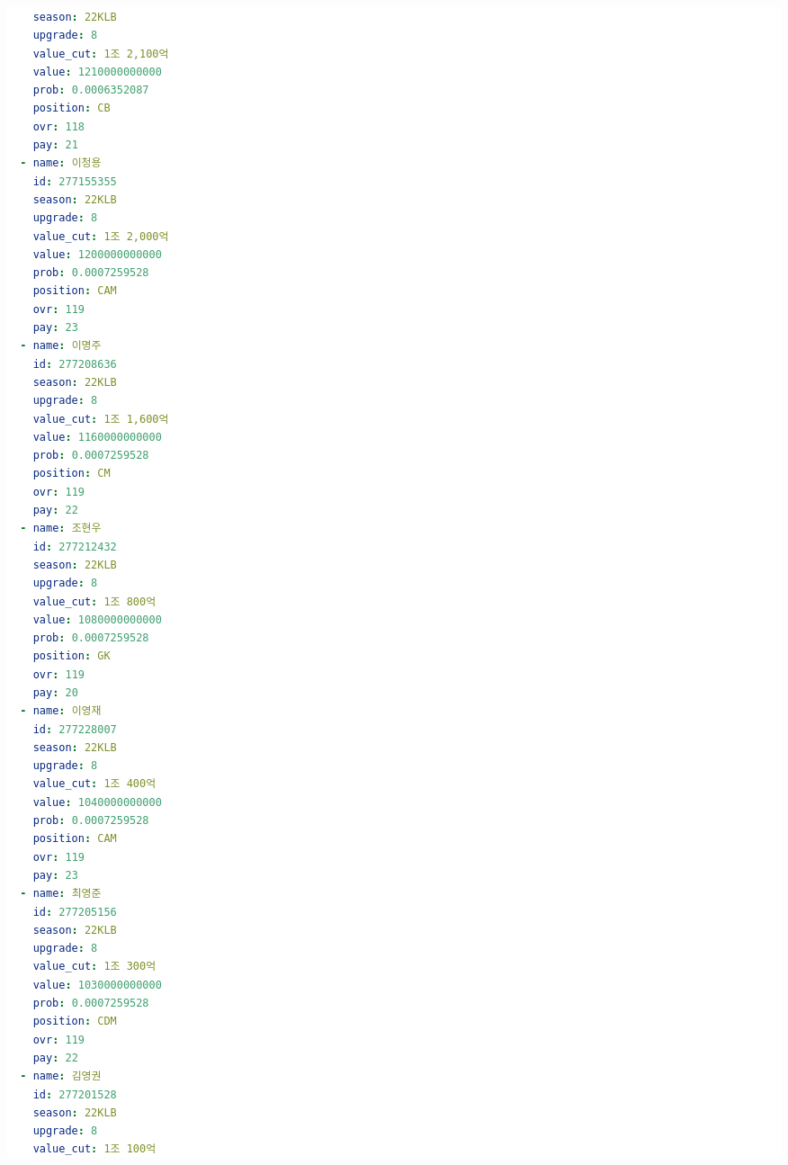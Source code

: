 ```yaml
    season: 22KLB
    upgrade: 8
    value_cut: 1조 2,100억
    value: 1210000000000
    prob: 0.0006352087
    position: CB
    ovr: 118
    pay: 21
  - name: 이청용
    id: 277155355
    season: 22KLB
    upgrade: 8
    value_cut: 1조 2,000억
    value: 1200000000000
    prob: 0.0007259528
    position: CAM
    ovr: 119
    pay: 23
  - name: 이명주
    id: 277208636
    season: 22KLB
    upgrade: 8
    value_cut: 1조 1,600억
    value: 1160000000000
    prob: 0.0007259528
    position: CM
    ovr: 119
    pay: 22
  - name: 조현우
    id: 277212432
    season: 22KLB
    upgrade: 8
    value_cut: 1조 800억
    value: 1080000000000
    prob: 0.0007259528
    position: GK
    ovr: 119
    pay: 20
  - name: 이영재
    id: 277228007
    season: 22KLB
    upgrade: 8
    value_cut: 1조 400억
    value: 1040000000000
    prob: 0.0007259528
    position: CAM
    ovr: 119
    pay: 23
  - name: 최영준
    id: 277205156
    season: 22KLB
    upgrade: 8
    value_cut: 1조 300억
    value: 1030000000000
    prob: 0.0007259528
    position: CDM
    ovr: 119
    pay: 22
  - name: 김영권
    id: 277201528
    season: 22KLB
    upgrade: 8
    value_cut: 1조 100억
```